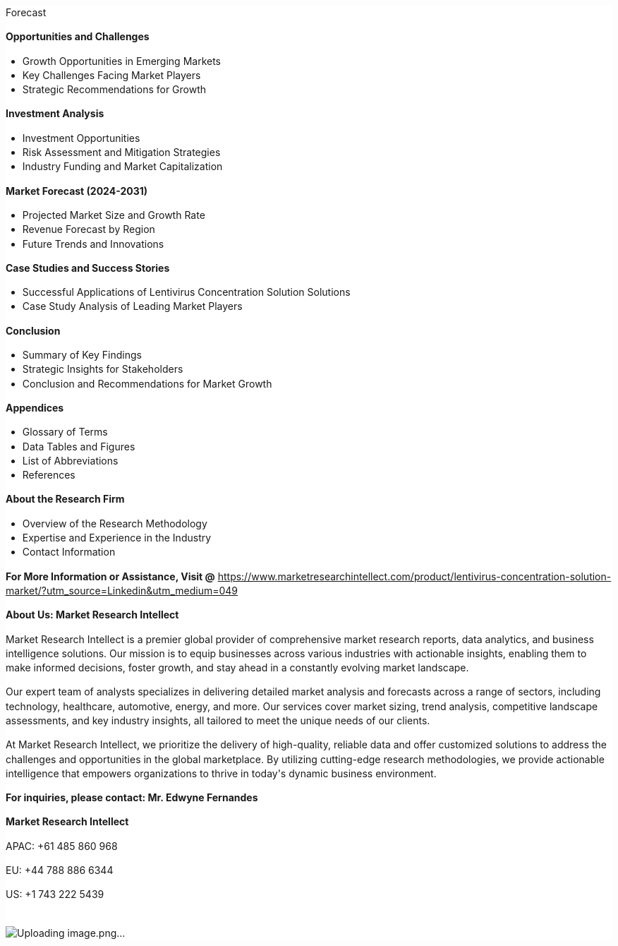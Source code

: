Forecast</li></ul><p><strong>Opportunities and Challenges</strong></p><ul><li>Growth Opportunities in Emerging Markets</li><li>Key Challenges Facing Market Players</li><li>Strategic Recommendations for Growth</li></ul><p><strong>Investment Analysis</strong></p><ul><li>Investment Opportunities</li><li>Risk Assessment and Mitigation Strategies</li><li>Industry Funding and Market Capitalization</li></ul><p><strong>Market Forecast (2024-2031)</strong></p><ul><li>Projected Market Size and Growth Rate</li><li>Revenue Forecast by Region</li><li>Future Trends and Innovations</li></ul><p><strong>Case Studies and Success Stories</strong></p><ul><li>Successful Applications of Lentivirus Concentration Solution Solutions</li><li>Case Study Analysis of Leading Market Players</li></ul><p><strong>Conclusion</strong></p><ul><li>Summary of Key Findings</li><li>Strategic Insights for Stakeholders</li><li>Conclusion and Recommendations for Market Growth</li></ul><p><strong>Appendices</strong></p><ul><li>Glossary of Terms</li><li>Data Tables and Figures</li><li>List of Abbreviations</li><li>References</li></ul><p><strong>About the Research Firm</strong></p><ul><li>Overview of the Research Methodology</li><li>Expertise and Experience in the Industry</li><li>Contact Information</li></ul></div><div class="article-main__content" data-test-id="publishing-text-block"><p><span class="font-[700]"><strong>For More Information or Assistance, Visit @</strong>&nbsp;<a href="https://www.marketresearchintellect.com/product/lentivirus-concentration-solution-market/?utm_source=Linkedin&utm_medium=049">https://www.marketresearchintellect.com/product/lentivirus-concentration-solution-market/?utm_source=Linkedin&utm_medium=049</a></span></p><p><strong>About Us: Market Research Intellect</strong></p><p>Market Research Intellect is a premier global provider of comprehensive market research reports, data analytics, and business intelligence solutions. Our mission is to equip businesses across various industries with actionable insights, enabling them to make informed decisions, foster growth, and stay ahead in a constantly evolving market landscape.</p><p>Our expert team of analysts specializes in delivering detailed market analysis and forecasts across a range of sectors, including technology, healthcare, automotive, energy, and more. Our services cover market sizing, trend analysis, competitive landscape assessments, and key industry insights, all tailored to meet the unique needs of our clients.</p><p>At Market Research Intellect, we prioritize the delivery of high-quality, reliable data and offer customized solutions to address the challenges and opportunities in the global marketplace. By utilizing cutting-edge research methodologies, we provide actionable intelligence that empowers organizations to thrive in today's dynamic business environment.</p><p><strong>For inquiries, please contact: Mr. Edwyne Fernandes</strong></p><p><strong>Market Research Intellect</strong></p><p>APAC: +61 485 860 968</p><p>EU: +44 788 886 6344</p><p>US: +1 743 222 5439</p></div><div class="article-main__content" data-test-id="publishing-text-block">&nbsp;</div>
![Uploading image.png…]()
